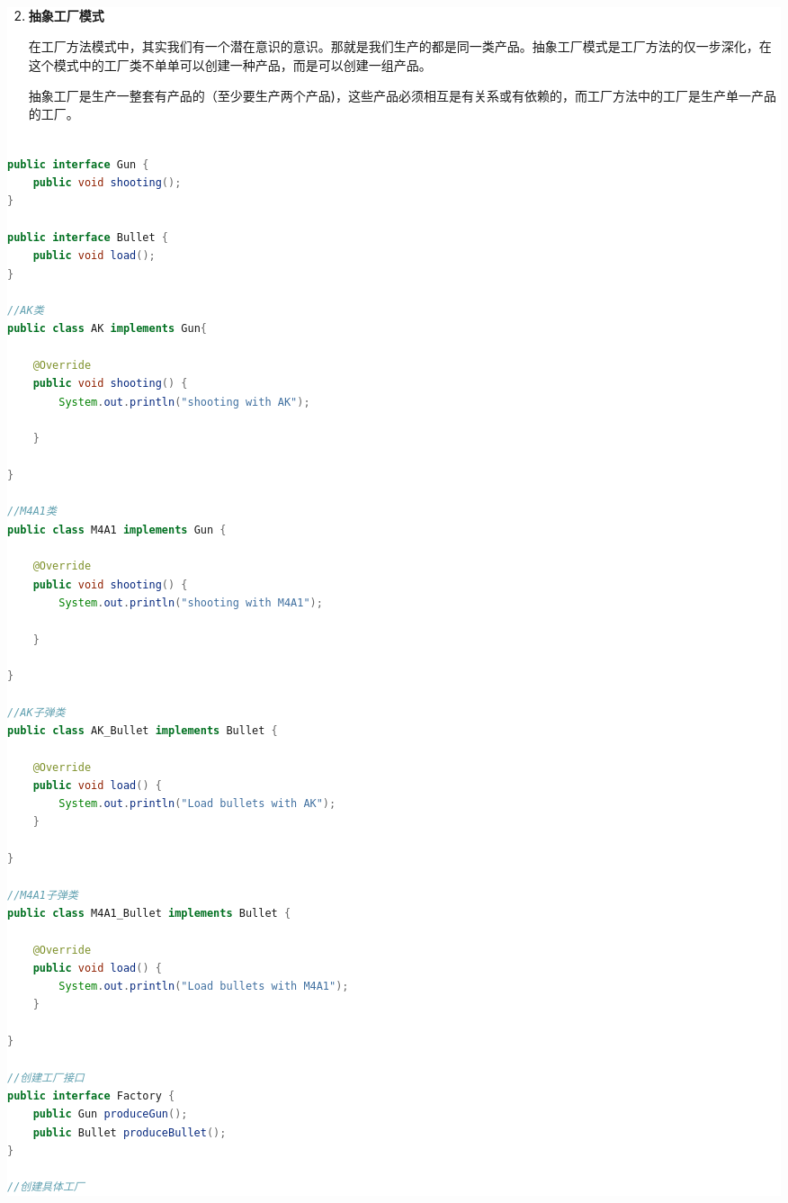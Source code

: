 2. **抽象工厂模式**

    在工厂方法模式中，其实我们有一个潜在意识的意识。那就是我们生产的都是同一类产品。抽象工厂模式是工厂方法的仅一步深化，在这个模式中的工厂类不单单可以创建一种产品，而是可以创建一组产品。

    抽象工厂是生产一整套有产品的（至少要生产两个产品)，这些产品必须相互是有关系或有依赖的，而工厂方法中的工厂是生产单一产品的工厂。

```java

public interface Gun {
    public void shooting();
}

public interface Bullet {
    public void load();
}

//AK类
public class AK implements Gun{

    @Override
    public void shooting() {
        System.out.println("shooting with AK");
        
    }

}

//M4A1类
public class M4A1 implements Gun {

    @Override
    public void shooting() {
        System.out.println("shooting with M4A1");

    }

}

//AK子弹类
public class AK_Bullet implements Bullet {

    @Override
    public void load() {
        System.out.println("Load bullets with AK");
    }

}

//M4A1子弹类
public class M4A1_Bullet implements Bullet {

    @Override
    public void load() {
        System.out.println("Load bullets with M4A1");
    }

}

//创建工厂接口
public interface Factory {
    public Gun produceGun();
    public Bullet produceBullet();
}

//创建具体工厂
```